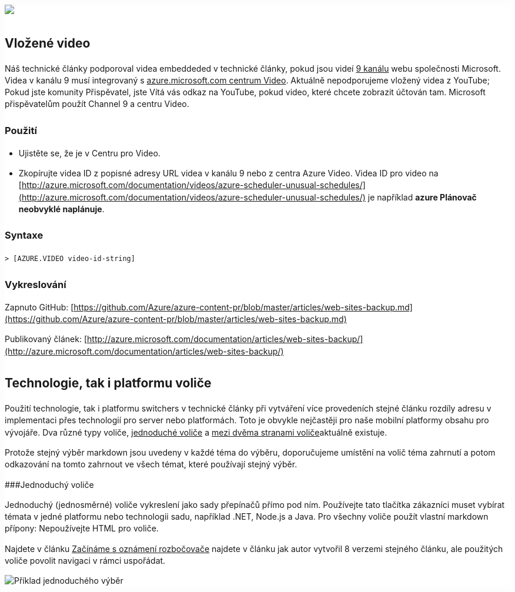   ![](./media/custom-markdown-extensions/include.png)


## <a name="embedded-videos"></a>Vložené video

Náš technické články podporoval videa embeddeded v technické články, pokud jsou videí [9 kanálu](http://channel9.msdn.com/) webu společnosti Microsoft. Videa v kanálu 9 musí integrovaný s [azure.microsoft.com centrum Video](http://azure.microsoft.com/documentation/videos/home/). Aktuálně nepodporujeme vložený videa z YouTube; Pokud jste komunity Přispěvatel, jste Vítá vás odkaz na YouTube, pokud video, které chcete zobrazit účtován tam. Microsoft přispěvatelům použít Channel 9 a centru Video.

### <a name="usage"></a>Použití

- Ujistěte se, že je v Centru pro Video.

- Zkopírujte videa ID z popisné adresy URL videa v kanálu 9 nebo z centra Azure Video. Videa ID pro video na [http://azure.microsoft.com/documentation/videos/azure-scheduler-unusual-schedules/](http://azure.microsoft.com/documentation/videos/azure-scheduler-unusual-schedules/) je například **azure Plánovač neobvyklé naplánuje**.

### <a name="syntax"></a>Syntaxe

    > [AZURE.VIDEO video-id-string]

### <a name="rendering"></a>Vykreslování

Zapnuto GitHub: [https://github.com/Azure/azure-content-pr/blob/master/articles/web-sites-backup.md](https://github.com/Azure/azure-content-pr/blob/master/articles/web-sites-backup.md)

Publikovaný článek: [http://azure.microsoft.com/documentation/articles/web-sites-backup/](http://azure.microsoft.com/documentation/articles/web-sites-backup/)


## <a name="technology-and-platform-selectors"></a>Technologie, tak i platformu voliče

Použití technologie, tak i platformu switchers v technické články při vytváření více provedeních stejné článku rozdíly adresu v implementaci přes technologií pro server nebo platformách. Toto je obvykle nejčastěji pro naše mobilní platformy obsahu pro vývojáře. Dva různé typy voliče, [jednoduché voliče](#simple-selectors) a [mezi dvěma stranami voliče](#two-way-selectors)aktuálně existuje.

Protože stejný výběr markdown jsou uvedeny v každé téma do výběru, doporučujeme umístění na volič téma zahrnutí a potom odkazování na tomto zahrnout ve všech témat, které používají stejný výběr.

###<a id="simple-selectors"></a>Jednoduchý voliče

Jednoduchý (jednosměrné) voliče vykreslení jako sady přepínačů přímo pod ním. Používejte tato tlačítka zákazníci muset vybírat témata v jedné platformu nebo technologii sadu, například .NET, Node.js a Java.  Pro všechny voliče použít vlastní markdown přípony: Nepoužívejte HTML pro voliče.  

Najdete v článku [Začínáme s oznámení rozbočovače](http://azure.microsoft.com/documentation/articles/notification-hubs-windows-phone-get-started/) najdete v článku jak autor vytvořil 8 verzemi stejného článku, ale použitých voliče povolit navigaci v rámci uspořádat.

![Příklad jednoduchého výběr](./media/custom-markdown-extensions/selectors.PNG)


[Tipy a poznámek]: #notes-and-tips
[Obsahuje]: #includes
[Vložené video]: #embedded-videos
[Technologie, tak i platformu voliče]: #technology-and-platform-selectors